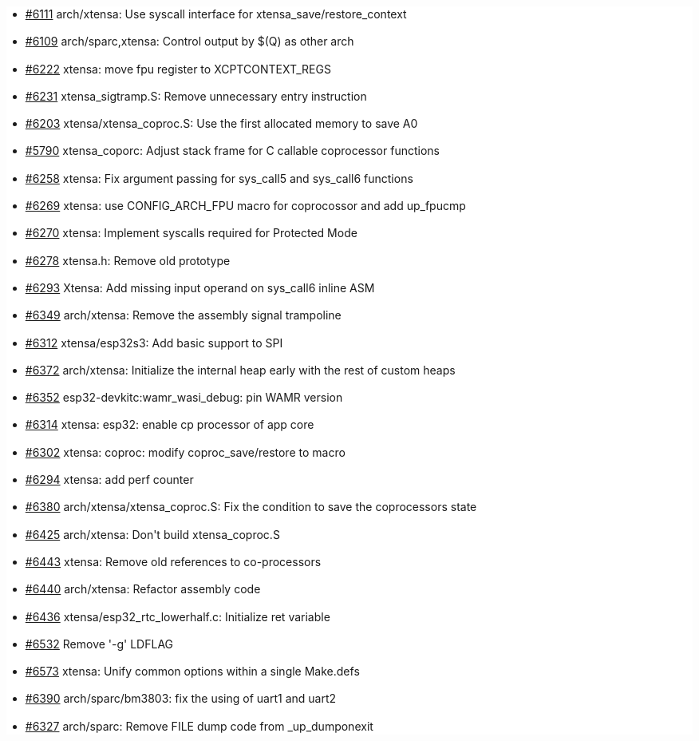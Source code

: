 * [#6111](https://github.com/apache/incubator-nuttx/pull/6111) arch/xtensa: Use syscall interface for xtensa_save/restore_context
* [#6109](https://github.com/apache/incubator-nuttx/pull/6109) arch/sparc,xtensa: Control output by $(Q) as other arch
* [#6222](https://github.com/apache/incubator-nuttx/pull/6222) xtensa: move fpu register to XCPTCONTEXT_REGS
* [#6231](https://github.com/apache/incubator-nuttx/pull/6231) xtensa_sigtramp.S: Remove unnecessary entry instruction
* [#6203](https://github.com/apache/incubator-nuttx/pull/6203) xtensa/xtensa_coproc.S: Use the first allocated memory to save A0
* [#5790](https://github.com/apache/incubator-nuttx/pull/5790) xtensa_coporc: Adjust stack frame for C callable coprocessor functions
* [#6258](https://github.com/apache/incubator-nuttx/pull/6258) xtensa: Fix argument passing for sys_call5 and sys_call6 functions
* [#6269](https://github.com/apache/incubator-nuttx/pull/6269) xtensa: use CONFIG_ARCH_FPU macro for coprocossor and add up_fpucmp
* [#6270](https://github.com/apache/incubator-nuttx/pull/6270) xtensa: Implement syscalls required for Protected Mode
* [#6278](https://github.com/apache/incubator-nuttx/pull/6278) xtensa.h: Remove old prototype
* [#6293](https://github.com/apache/incubator-nuttx/pull/6293) Xtensa: Add missing input operand on sys_call6 inline ASM
* [#6349](https://github.com/apache/incubator-nuttx/pull/6349) arch/xtensa: Remove the assembly signal trampoline
* [#6312](https://github.com/apache/incubator-nuttx/pull/6312) xtensa/esp32s3: Add basic support to SPI
* [#6372](https://github.com/apache/incubator-nuttx/pull/6372) arch/xtensa: Initialize the internal heap early with the rest of custom heaps
* [#6352](https://github.com/apache/incubator-nuttx/pull/6352) esp32-devkitc:wamr_wasi_debug: pin WAMR version
* [#6314](https://github.com/apache/incubator-nuttx/pull/6314) xtensa: esp32: enable cp processor of app core
* [#6302](https://github.com/apache/incubator-nuttx/pull/6302) xtensa: coproc: modify coproc_save/restore to macro
* [#6294](https://github.com/apache/incubator-nuttx/pull/6294) xtensa: add perf counter
* [#6380](https://github.com/apache/incubator-nuttx/pull/6380) arch/xtensa/xtensa_coproc.S: Fix the condition to save the coprocessors state
* [#6425](https://github.com/apache/incubator-nuttx/pull/6425) arch/xtensa: Don't build xtensa_coproc.S
* [#6443](https://github.com/apache/incubator-nuttx/pull/6443) xtensa: Remove old references to co-processors
* [#6440](https://github.com/apache/incubator-nuttx/pull/6440) arch/xtensa: Refactor assembly code
* [#6436](https://github.com/apache/incubator-nuttx/pull/6436) xtensa/esp32_rtc_lowerhalf.c: Initialize ret variable
* [#6532](https://github.com/apache/incubator-nuttx/pull/6532) Remove '-g' LDFLAG
* [#6573](https://github.com/apache/incubator-nuttx/pull/6573) xtensa: Unify common options within a single Make.defs

* [#6390](https://github.com/apache/incubator-nuttx/pull/6390) arch/sparc/bm3803: fix the using of uart1 and uart2
* [#6327](https://github.com/apache/incubator-nuttx/pull/6327) arch/sparc: Remove FILE dump code from _up_dumponexit
